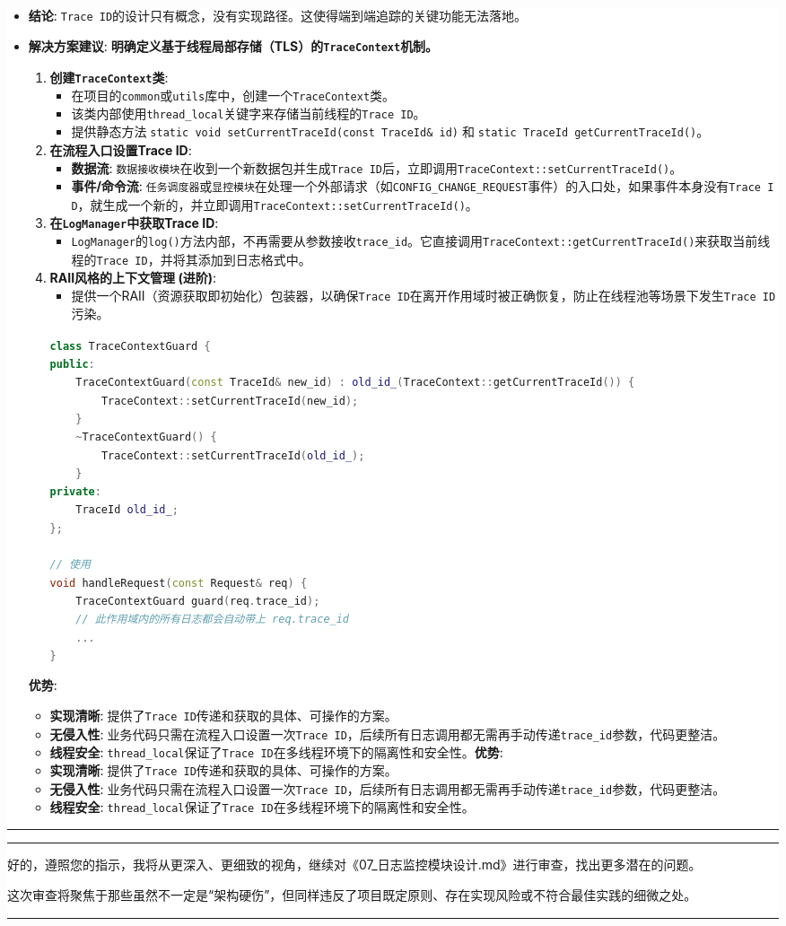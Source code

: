 - **结论**:
  `Trace ID`的设计只有概念，没有实现路径。这使得端到端追踪的关键功能无法落地。

- **解决方案建议**:
  **明确定义基于线程局部存储（TLS）的`TraceContext`机制。**
  1.  **创建`TraceContext`类**:
      - 在项目的`common`或`utils`库中，创建一个`TraceContext`类。
      - 该类内部使用`thread_local`关键字来存储当前线程的`Trace ID`。
      - 提供静态方法 `static void setCurrentTraceId(const TraceId& id)` 和 `static TraceId getCurrentTraceId()`。
  2.  **在流程入口设置Trace ID**:
      - **数据流**: `数据接收模块`在收到一个新数据包并生成`Trace ID`后，立即调用`TraceContext::setCurrentTraceId()`。
      - **事件/命令流**: `任务调度器`或`显控模块`在处理一个外部请求（如`CONFIG_CHANGE_REQUEST`事件）的入口处，如果事件本身没有`Trace ID`，就生成一个新的，并立即调用`TraceContext::setCurrentTraceId()`。
  3.  **在`LogManager`中获取Trace ID**:
      - `LogManager`的`log()`方法内部，不再需要从参数接收`trace_id`。它直接调用`TraceContext::getCurrentTraceId()`来获取当前线程的`Trace ID`，并将其添加到日志格式中。
  4.  **RAII风格的上下文管理 (进阶)**:
      - 提供一个RAII（资源获取即初始化）包装器，以确保`Trace ID`在离开作用域时被正确恢复，防止在线程池等场景下发生`Trace ID`污染。
      ```cpp
      class TraceContextGuard {
      public:
          TraceContextGuard(const TraceId& new_id) : old_id_(TraceContext::getCurrentTraceId()) {
              TraceContext::setCurrentTraceId(new_id);
          }
          ~TraceContextGuard() {
              TraceContext::setCurrentTraceId(old_id_);
          }
      private:
          TraceId old_id_;
      };

      // 使用
      void handleRequest(const Request& req) {
          TraceContextGuard guard(req.trace_id);
          // 此作用域内的所有日志都会自动带上 req.trace_id
          ...
      }
      ```

  **优势**:
  - **实现清晰**: 提供了`Trace ID`传递和获取的具体、可操作的方案。
  - **无侵入性**: 业务代码只需在流程入口设置一次`Trace ID`，后续所有日志调用都无需再手动传递`trace_id`参数，代码更整洁。
  - **线程安全**: `thread_local`保证了`Trace ID`在多线程环境下的隔离性和安全性。**优势**:
  - **实现清晰**: 提供了`Trace ID`传递和获取的具体、可操作的方案。
  - **无侵入性**: 业务代码只需在流程入口设置一次`Trace ID`，后续所有日志调用都无需再手动传递`trace_id`参数，代码更整洁。
  - **线程安全**: `thread_local`保证了`Trace ID`在多线程环境下的隔离性和安全性。

---

---

好的，遵照您的指示，我将从更深入、更细致的视角，继续对《07_日志监控模块设计.md》进行审查，找出更多潜在的问题。

这次审查将聚焦于那些虽然不一定是“架构硬伤”，但同样违反了项目既定原则、存在实现风险或不符合最佳实践的细微之处。

---